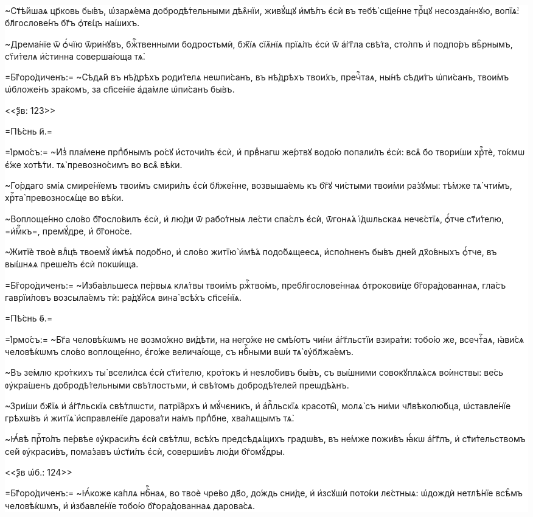 ~Ст҃ѣ́йшаѧ цр҃ковь бы́въ, ѡ҆зарѧ́ема добродѣ́тельными дѣѧ̑нїи, живꙋ́щꙋ и҆мѣ́лъ
є҆сѝ въ тебѣ̀ сщ҃е́нне трⷪ҇цꙋ несозда́ннꙋю, вопїѧ̀: бл҃гослове́нъ бг҃ъ ѻ҆тє́цъ
на́шихъ.

~Дрема́нїе ѿ ѻ҆́чїю ѿри́нꙋвъ, бжⷭ҇твенными бодростьмѝ, бж҃їѧ сїѧ̑нїѧ прїѧ́лъ
є҆сѝ ѿ а҆́гг҃ла свѣ́та, сто́лпъ и҆ подпо́ръ вѣ̑рнымъ, ст҃и́телѧ и҆́стинна
соверша́юща тѧ̀.

=Бг҃оро́диченъ:= ~Сѣдѧ́й въ нѣ́дрѣхъ роди́телѧ неѡпи́санъ, въ нѣ́дрѣхъ твои́хъ,
пречⷭ҇таѧ, ны́нѣ сѣди́тъ ѡ҆пи́санъ, твои́мъ ѡ҆бложе́нъ зра́комъ, за сп҃се́нїе
а҆да́мле ѡ҆пи́санъ бы́въ.

<<ѯ҃в: 123>>

=Пѣ́снь и҃.=

=І҆рмо́съ:= ~И҆з̾ пла́мене прпⷣбнымъ ро́сꙋ и҆сточи́лъ є҆сѝ, и҆ првⷣнагѡ же́ртвꙋ
водо́ю попали́лъ є҆сѝ: всѧ̑ бо твори́ши хрⷭ҇тѐ, то́кмѡ є҆́же хотѣ́ти. тѧ̀
превозно́симъ во всѧ̑ вѣ́ки.

~Го́рдаго ѕмі́ѧ смире́нїемъ твои́мъ смири́лъ є҆сѝ бл҃же́нне, возвыша́емь къ
бг҃ꙋ чи́стыми твои́ми ра́зꙋмы: тѣ́мже тѧ̀ чти́мъ, хрⷭ҇та̀ превозносѧ́ще во
вѣ́ки.

~Воплоще́нно сло́во бг҃осло́вилъ є҆сѝ, и҆ лю́ди ѿ рабо́тныѧ ле́сти спа́слъ
є҆сѝ, ѿгонѧ́ѧ і҆́дѡльскаѧ нечє́стїѧ, ѻ҆́тче ст҃и́телю, =и҆́мⷬ҇къ=, премꙋ́дре, и҆
бг҃оно́се.

~Житїѐ твоѐ влⷣцѣ твоемꙋ̀ и҆мѣ́ѧ подо́бно, и҆ сло́во житїю̀ и҆мѣ́ѧ
подо́бѧщеесѧ, и҆спо́лненъ бы́въ дне́й дх҃о́вныхъ ѻ҆́тче, въ вы́шнѧѧ преше́лъ
є҆сѝ покѡ́ища.

=Бг҃оро́диченъ:= ~И҆зба́вльшесѧ пе́рвыѧ клѧ́твы твои́мъ ржⷭ҇тво́мъ,
пребл҃гослове́ннаѧ ѻ҆трокови́це бг҃ора́дованнаѧ, гла́съ гаврїи́ловъ возсыла́емъ
тѝ: ра́дꙋйсѧ вина̀ всѣ́хъ сп҃се́нїѧ.

=Пѣ́снь ѳ҃.=

=І҆рмо́съ:= ~Бг҃а человѣ́кѡмъ не возмо́жно ви́дѣти, на него́же не смѣ́ютъ чи́ни
а҆́гг҃льстїи взира́ти: тобо́ю же, всечтⷭ҇аѧ, ꙗ҆ви́сѧ человѣ́кѡмъ сло́во
воплоще́нно, є҆го́же велича́юще, съ нбⷭ҇ными вѡ́и тѧ̀ ᲂу҆бл҃жа́емъ.

~Въ зе́млю кро́ткихъ ты̀ всели́лсѧ є҆сѝ ст҃и́телю, кро́токъ и҆ неѕло́бивъ
бы́въ, съ вы́шними совокꙋплѧ́ѧсѧ во́инствы: ве́сь ᲂу҆кра́шенъ добродѣ́тельными
свѣ́тлостьми, и҆ свѣ́томъ добродѣ́телей преѡдѣ́ѧнъ.

~Зри́ши бж҃їѧ и҆ а҆́гг҃льскїѧ свѣ́тлѡсти, патрїа̑рхъ и҆ мꙋ́чєникъ, и҆
а҆пⷭ҇льскїѧ красоты̑, молѧ̀ съ ни́ми чл҃вѣколю́бца, ѡ҆ставле́нїе грѣхѡ́въ и҆
житїѧ̀ и҆справле́нїе дарова́ти на́мъ прпⷣбне, хва́лѧщымъ тѧ̀.

~Ꙗ҆́вѣ прⷭ҇то́лъ пе́рвѣе ᲂу҆краси́лъ є҆сѝ свѣ́тлѡ, всѣ́хъ предсѣдѧ́щихъ
градѡ́въ, въ не́мже пожи́въ ꙗ҆́кѡ а҆́гг҃лъ, и҆ ст҃и́тельствомъ се́й ᲂу҆краси́въ,
пома́завъ ѡ҆ст҃и́лъ є҆сѝ, соверши́въ лю́ди бг҃омꙋ́дры.

<<ѯ҃в ѡ҆б.: 124>>

=Бг҃оро́диченъ:= ~Ꙗ҆́коже ка́плѧ нбⷭ҇наѧ, во твоѐ чре́во дв҃о, до́ждь сни́де,
и҆ и҆зсꙋшѝ пото́ки лє́стныѧ: ѡ҆дождѝ нетлѣ́нїе всѣ̑мъ человѣ́кѡмъ, и҆
и҆збавле́нїе тобо́ю бг҃ора́дованнаѧ дарова́сѧ.
